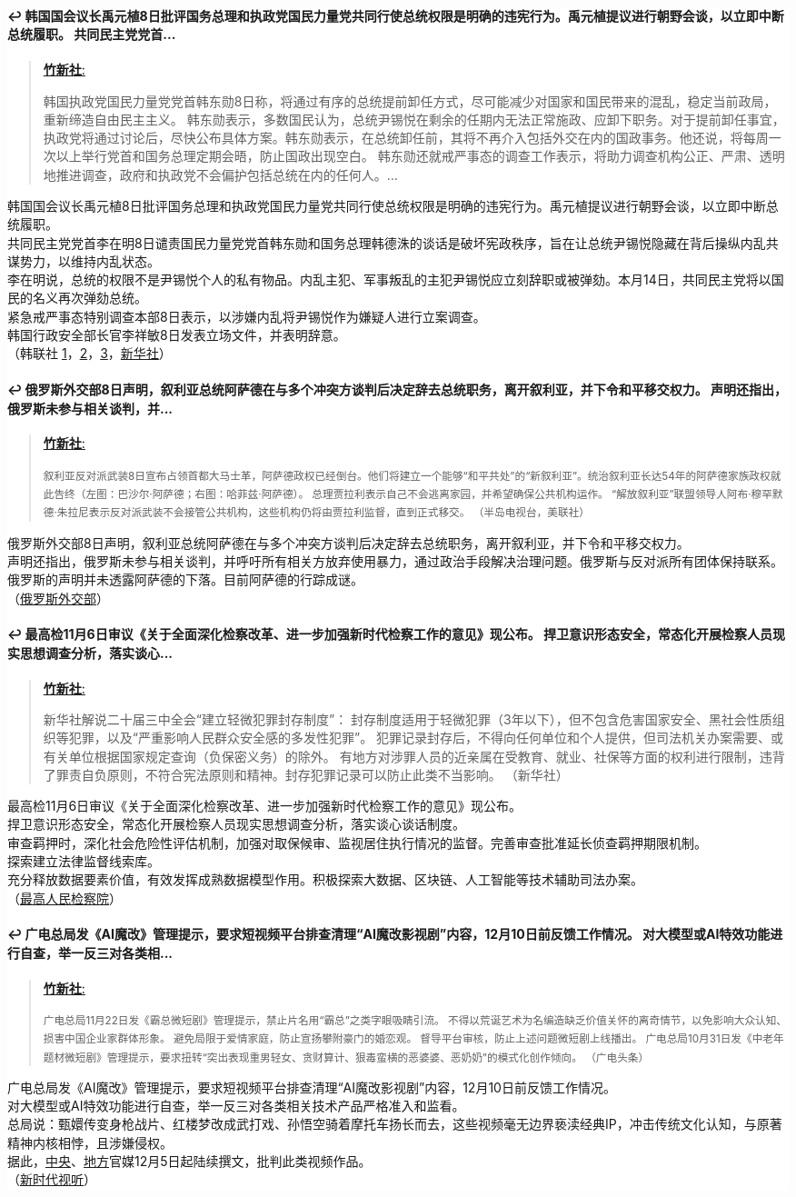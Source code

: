 
#### ↩️ 韩国国会议长禹元植8日批评国务总理和执政党国民力量党共同行使总统权限是明确的违宪行为。禹元植提议进行朝野会谈，以立即中断总统履职。 共同民主党党首...
<div class="rsshub-quote"><blockquote>                                    <p><a href="https://t.me/tnews365/32161"><b>竹新社</b>:</a></p>                                                                        <p>韩国执政党国民力量党党首韩东勋8日称，将通过有序的总统提前卸任方式，尽可能减少对国家和国民带来的混乱，稳定当前政局，重新缔造自由民主主义。 韩东勋表示，多数国民认为，总统尹锡悦在剩余的任期内无法正常施政、应卸下职务。对于提前卸任事宜，执政党将通过讨论后，尽快公布具体方案。韩东勋表示，在总统卸任前，其将不再介入包括外交在内的国政事务。他还说，将每周一次以上举行党首和国务总理定期会晤，防止国政出现空白。 韩东勋还就戒严事态的调查工作表示，将助力调查机构公正、严肃、透明地推进调查，政府和执政党不会偏护包括总统在内的任何人。…</p>                                </blockquote></div><p>韩国国会议长禹元植8日批评国务总理和执政党国民力量党共同行使总统权限是明确的违宪行为。禹元植提议进行朝野会谈，以立即中断总统履职。<br>共同民主党党首李在明8日谴责国民力量党党首韩东勋和国务总理韩德洙的谈话是破坏宪政秩序，旨在让总统尹锡悦隐藏在背后操纵内乱共谋势力，以维持内乱状态。<br>李在明说，总统的权限不是尹锡悦个人的私有物品。内乱主犯、军事叛乱的主犯尹锡悦应立刻辞职或被弹劾。本月14日，共同民主党将以国民的名义再次弹劾总统。<br>紧急戒严事态特别调查本部8日表示，以涉嫌内乱将尹锡悦作为嫌疑人进行立案调查。<br>韩国行政安全部长官李祥敏8日发表立场文件，并表明辞意。<br>（韩联社 <a href="https://cn.yna.co.kr/view/ACK20241208002600881" target="_blank" rel="noopener" onclick="return confirm('Open this link?\n\n'+this.href);">1</a>，<a href="https://cn.yna.co.kr/view/ACK20241208001800881" target="_blank" rel="noopener" onclick="return confirm('Open this link?\n\n'+this.href);">2</a>，<a href="https://cn.yna.co.kr/view/ACK20241208001600881" target="_blank" rel="noopener" onclick="return confirm('Open this link?\n\n'+this.href);">3</a>，<a href="http://www.news.cn/world/20241208/276653a3c68c4dbc95d256486adc534f/c.html" target="_blank" rel="noopener" onclick="return confirm('Open this link?\n\n'+this.href);">新华社</a>）</p>


#### ↩️ 俄罗斯外交部8日声明，叙利亚总统阿萨德在与多个冲突方谈判后决定辞去总统职务，离开叙利亚，并下令和平移交权力。 声明还指出，俄罗斯未参与相关谈判，并...
<div class="rsshub-quote"><blockquote>                                    <p><a href="https://t.me/tnews365/32163"><b>竹新社</b>:</a></p>                                    <p><small>叙利亚反对派武装8日宣布占领首都大马士革，阿萨德政权已经倒台。他们将建立一个能够“和平共处”的“新叙利亚”。统治叙利亚长达54年的阿萨德家族政权就此告终（左图：巴沙尔·阿萨德；右图：哈菲兹·阿萨德）。 总理贾拉利表示自己不会逃离家园，并希望确保公共机构运作。 “解放叙利亚”联盟领导人阿布·穆罕默德·朱拉尼表示反对派武装不会接管公共机构，这些机构仍将由贾拉利监督，直到正式移交。 （半岛电视台，美联社）</small></p>                                                                    </blockquote></div><p>俄罗斯外交部8日声明，叙利亚总统阿萨德在与多个冲突方谈判后决定辞去总统职务，离开叙利亚，并下令和平移交权力。<br>声明还指出，俄罗斯未参与相关谈判，并呼吁所有相关方放弃使用暴力，通过政治手段解决治理问题。俄罗斯与反对派所有团体保持联系。<br>俄罗斯的声明并未透露阿萨德的下落。目前阿萨德的行踪成谜。<br>（<a href="https://mid.ru/ru/foreign_policy/news/1986189/" target="_blank" rel="noopener" onclick="return confirm('Open this link?\n\n'+this.href);">俄罗斯外交部</a>）</p>


#### ↩️ 最高检11月6日审议《关于全面深化检察改革、进一步加强新时代检察工作的意见》现公布。 捍卫意识形态安全，常态化开展检察人员现实思想调查分析，落实谈心...
<div class="rsshub-quote"><blockquote>                                    <p><a href="https://t.me/tnews365/31664"><b>竹新社</b>:</a></p>                                                                        <p>新华社解说二十届三中全会“建立轻微犯罪封存制度”： 封存制度适用于轻微犯罪（3年以下），但不包含危害国家安全、黑社会性质组织等犯罪，以及“严重影响人民群众安全感的多发性犯罪”。 犯罪记录封存后，不得向任何单位和个人提供，但司法机关办案需要、或有关单位根据国家规定查询（负保密义务）的除外。 有地方对涉罪人员的近亲属在受教育、就业、社保等方面的权利进行限制，违背了罪责自负原则，不符合宪法原则和精神。封存犯罪记录可以防止此类不当影响。 （新华社）</p>                                </blockquote></div><p>最高检11月6日审议《关于全面深化检察改革、进一步加强新时代检察工作的意见》现公布。<br>捍卫意识形态安全，常态化开展检察人员现实思想调查分析，落实谈心谈话制度。<br>审查羁押时，深化社会危险性评估机制，加强对取保候审、监视居住执行情况的监督。完善审查批准延长侦查羁押期限机制。<br>探索建立法律监督线索库。<br>充分释放数据要素价值，有效发挥成熟数据模型作用。积极探索大数据、区块链、人工智能等技术辅助司法办案。<br>（<a href="https://www.spp.gov.cn/xwfbh/wsfbh/202412/t20241205_675614.shtml" target="_blank" rel="noopener" onclick="return confirm('Open this link?\n\n'+this.href);">最高人民检察院</a>）</p>


#### ↩️ 广电总局发《AI魔改》管理提示，要求短视频平台排查清理“AI魔改影视剧”内容，12月10日前反馈工作情况。 对大模型或AI特效功能进行自查，举一反三对各类相...
<div class="rsshub-quote"><blockquote>                                    <p><a href="https://t.me/tnews365/32047"><b>竹新社</b>:</a></p>                                    <p><small>广电总局11月22日发《霸总微短剧》管理提示，禁止片名用“霸总”之类字眼吸睛引流。 不得以荒诞艺术为名编造缺乏价值关怀的离奇情节，以免影响大众认知、损害中国企业家群体形象。 避免局限于爱情家庭，防止宣扬攀附豪门的婚恋观。 督导平台审核，防止上述问题微短剧上线播出。 广电总局10月31日发《中老年题材微短剧》管理提示，要求扭转“突出表现重男轻女、贪财算计、狠毒蛮横的恶婆婆、恶奶奶”的模式化创作倾向。 （广电头条）</small></p>                                                                    </blockquote></div><p>广电总局发《AI魔改》管理提示，要求短视频平台排查清理“AI魔改影视剧”内容，12月10日前反馈工作情况。<br>对大模型或AI特效功能进行自查，举一反三对各类相关技术产品严格准入和监看。<br>总局说：甄嬛传变身枪战片、红楼梦改成武打戏、孙悟空骑着摩托车扬长而去，这些视频毫无边界亵渎经典IP，冲击传统文化认知，与原著精神内核相悖，且涉嫌侵权。<br>据此，<a href="https://content-static.cctvnews.cctv.com/snow-book/index.html?item_id=4450029165056019428" target="_blank" rel="noopener" onclick="return confirm('Open this link?\n\n'+this.href);">中央</a>、<a href="https://mp.weixin.qq.com/s/zJtAqJRPerK_Q7WET6Fo0Q" target="_blank" rel="noopener" onclick="return confirm('Open this link?\n\n'+this.href);">地方</a>官媒12月5日起陆续撰文，批判此类视频作品。<br>（<a href="https://mp.weixin.qq.com/s/tzMx0koqqYGlc3ZRMSRCNQ" target="_blank" rel="noopener" onclick="return confirm('Open this link?\n\n'+this.href);">新时代视听</a>）</p>
